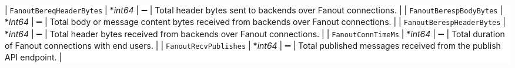 | `FanoutBereqHeaderBytes`                                                                                                                                                                                                                                                                           | **int64*                                                                                                                                                                                                                                                                                           | :heavy_minus_sign:                                                                                                                                                                                                                                                                                 | Total header bytes sent to backends over Fanout connections.                                                                                                                                                                                                                                       |
| `FanoutBerespBodyBytes`                                                                                                                                                                                                                                                                            | **int64*                                                                                                                                                                                                                                                                                           | :heavy_minus_sign:                                                                                                                                                                                                                                                                                 | Total body or message content bytes received from backends over Fanout connections.                                                                                                                                                                                                                |
| `FanoutBerespHeaderBytes`                                                                                                                                                                                                                                                                          | **int64*                                                                                                                                                                                                                                                                                           | :heavy_minus_sign:                                                                                                                                                                                                                                                                                 | Total header bytes received from backends over Fanout connections.                                                                                                                                                                                                                                 |
| `FanoutConnTimeMs`                                                                                                                                                                                                                                                                                 | **int64*                                                                                                                                                                                                                                                                                           | :heavy_minus_sign:                                                                                                                                                                                                                                                                                 | Total duration of Fanout connections with end users.                                                                                                                                                                                                                                               |
| `FanoutRecvPublishes`                                                                                                                                                                                                                                                                              | **int64*                                                                                                                                                                                                                                                                                           | :heavy_minus_sign:                                                                                                                                                                                                                                                                                 | Total published messages received from the publish API endpoint.                                                                                                                                                                                                                                   |